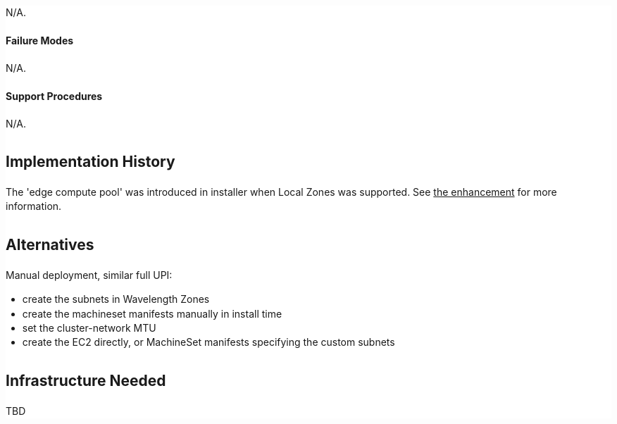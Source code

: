 N/A.

#### Failure Modes

N/A.

#### Support Procedures

N/A.

## Implementation History

The 'edge compute pool' was introduced in installer when Local Zones was supported.
See [the enhancement](https://github.com/openshift/enhancements/blob/master/enhancements/installer/aws-custom-edge-machineset-local-zones.md) for more information.

## Alternatives

Manual deployment, similar full UPI:
- create the subnets in Wavelength Zones
- create the machineset manifests manually in install time
- set the cluster-network MTU
- create the EC2 directly, or MachineSet manifests specifying the custom subnets

## Infrastructure Needed

TBD